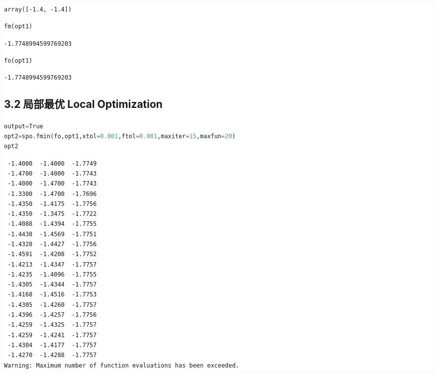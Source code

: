 
    array([-1.4, -1.4])




```python
fm(opt1)
```




    -1.7748994599769203




```python
fo(opt1)
```




    -1.7748994599769203



## 3.2 局部最优 Local Optimization


```python
output=True
opt2=spo.fmin(fo,opt1,xtol=0.001,ftol=0.001,maxiter=15,maxfun=20)
opt2
```

     -1.4000  -1.4000  -1.7749
     -1.4700  -1.4000  -1.7743
     -1.4000  -1.4700  -1.7743
     -1.3300  -1.4700  -1.7696
     -1.4350  -1.4175  -1.7756
     -1.4350  -1.3475  -1.7722
     -1.4088  -1.4394  -1.7755
     -1.4438  -1.4569  -1.7751
     -1.4328  -1.4427  -1.7756
     -1.4591  -1.4208  -1.7752
     -1.4213  -1.4347  -1.7757
     -1.4235  -1.4096  -1.7755
     -1.4305  -1.4344  -1.7757
     -1.4168  -1.4516  -1.7753
     -1.4305  -1.4260  -1.7757
     -1.4396  -1.4257  -1.7756
     -1.4259  -1.4325  -1.7757
     -1.4259  -1.4241  -1.7757
     -1.4304  -1.4177  -1.7757
     -1.4270  -1.4288  -1.7757
    Warning: Maximum number of function evaluations has been exceeded.



